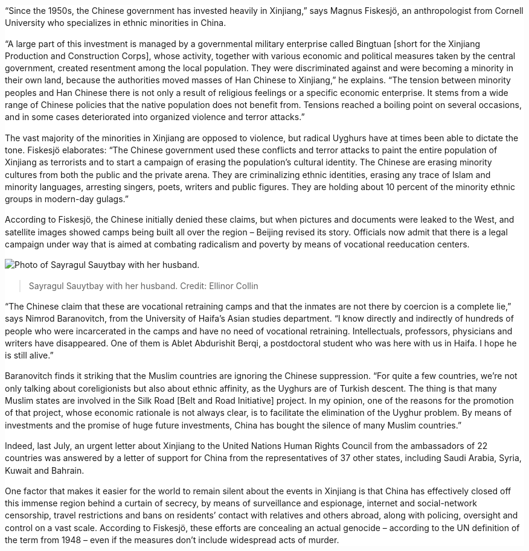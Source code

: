 “Since the 1950s, the Chinese government has invested heavily in Xinjiang,” says Magnus Fiskesjö, an anthropologist from Cornell University who specializes in ethnic minorities in China.

“A large part of this investment is managed by a governmental military enterprise called Bingtuan [short for the Xinjiang Production and Construction Corps], whose activity, together with various economic and political measures taken by the central government, created resentment among the local population. They were discriminated against and were becoming a minority in their own land, because the authorities moved masses of Han Chinese to Xinjiang,” he explains. “The tension between minority peoples and Han Chinese there is not only a result of religious feelings or a specific economic enterprise. It stems from a wide range of Chinese policies that the native population does not benefit from. Tensions reached a boiling point on several occasions, and in some cases deteriorated into organized violence and terror attacks.”

The vast majority of the minorities in Xinjiang are opposed to violence, but radical Uyghurs have at times been able to dictate the tone. Fiskesjö elaborates: “The Chinese government used these conflicts and terror attacks to paint the entire population of Xinjiang as terrorists and to start a campaign of erasing the population’s cultural identity. The Chinese are erasing minority cultures from both the public and the private arena. They are criminalizing ethnic identities, erasing any trace of Islam and minority languages, arresting singers, poets, writers and public figures. They are holding about 10 percent of the minority ethnic groups in modern-day gulags.”

According to Fiskesjö, the Chinese initially denied these claims, but when pictures and documents were leaked to the West, and satellite images showed camps being built all over the region – Beijing revised its story. Officials now admit that there is a legal campaign under way that is aimed at combating radicalism and poverty by means of vocational reeducation centers. 

![Photo of Sayragul Sauytbay with her husband.](https://raw.githubusercontent.com/taibangle/awesome-china-media/master/xinjiang/images/3514927276.jpg)
> Sayragul Sauytbay with her husband. Credit: Ellinor Collin 

“The Chinese claim that these are vocational retraining camps and that the inmates are not there by coercion is a complete lie,” says Nimrod Baranovitch, from the University of Haifa’s Asian studies department. “I know directly and indirectly of hundreds of people who were incarcerated in the camps and have no need of vocational retraining. Intellectuals, professors, physicians and writers have disappeared. One of them is Ablet Abdurishit Berqi, a postdoctoral student who was here with us in Haifa. I hope he is still alive.”

Baranovitch finds it striking that the Muslim countries are ignoring the Chinese suppression. “For quite a few countries, we’re not only talking about coreligionists but also about ethnic affinity, as the Uyghurs are of Turkish descent. The thing is that many Muslim states are involved in the Silk Road [Belt and Road Initiative] project. In my opinion, one of the reasons for the promotion of that project, whose economic rationale is not always clear, is to facilitate the elimination of the Uyghur problem. By means of investments and the promise of huge future investments, China has bought the silence of many Muslim countries.”

Indeed, last July, an urgent letter about Xinjiang to the United Nations Human Rights Council from the ambassadors of 22 countries was answered by a letter of support for China from the representatives of 37 other states, including Saudi Arabia, Syria, Kuwait and Bahrain.

One factor that makes it easier for the world to remain silent about the events in Xinjiang is that China has effectively closed off this immense region behind a curtain of secrecy, by means of surveillance and espionage, internet and social-network censorship, travel restrictions and bans on residents’ contact with relatives and others abroad, along with policing, oversight and control on a vast scale. According to Fiskesjö, these efforts are concealing an actual genocide – according to the UN definition of the term from 1948 – even if the measures don’t include widespread acts of murder.
